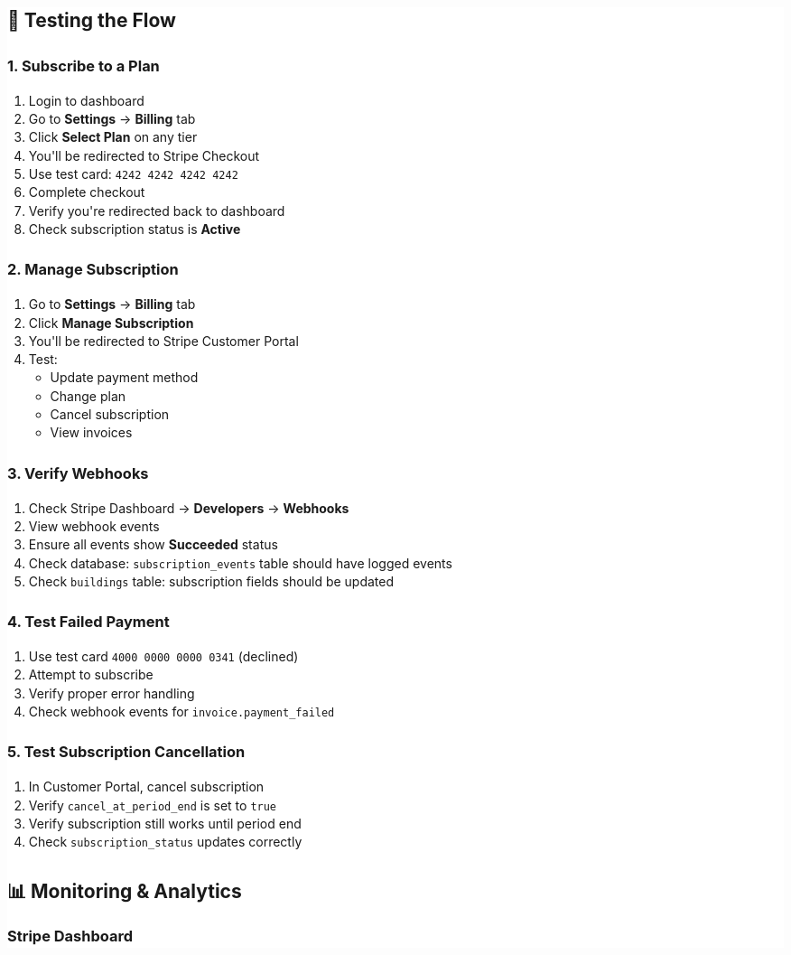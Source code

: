 ## 🧪 Testing the Flow

### 1. Subscribe to a Plan

1. Login to dashboard
2. Go to **Settings** → **Billing** tab
3. Click **Select Plan** on any tier
4. You'll be redirected to Stripe Checkout
5. Use test card: `4242 4242 4242 4242`
6. Complete checkout
7. Verify you're redirected back to dashboard
8. Check subscription status is **Active**

### 2. Manage Subscription

1. Go to **Settings** → **Billing** tab
2. Click **Manage Subscription**
3. You'll be redirected to Stripe Customer Portal
4. Test:
   - Update payment method
   - Change plan
   - Cancel subscription
   - View invoices

### 3. Verify Webhooks

1. Check Stripe Dashboard → **Developers** → **Webhooks**
2. View webhook events
3. Ensure all events show **Succeeded** status
4. Check database: `subscription_events` table should have logged events
5. Check `buildings` table: subscription fields should be updated

### 4. Test Failed Payment

1. Use test card `4000 0000 0000 0341` (declined)
2. Attempt to subscribe
3. Verify proper error handling
4. Check webhook events for `invoice.payment_failed`

### 5. Test Subscription Cancellation

1. In Customer Portal, cancel subscription
2. Verify `cancel_at_period_end` is set to `true`
3. Verify subscription still works until period end
4. Check `subscription_status` updates correctly

## 📊 Monitoring & Analytics

### Stripe Dashboard
